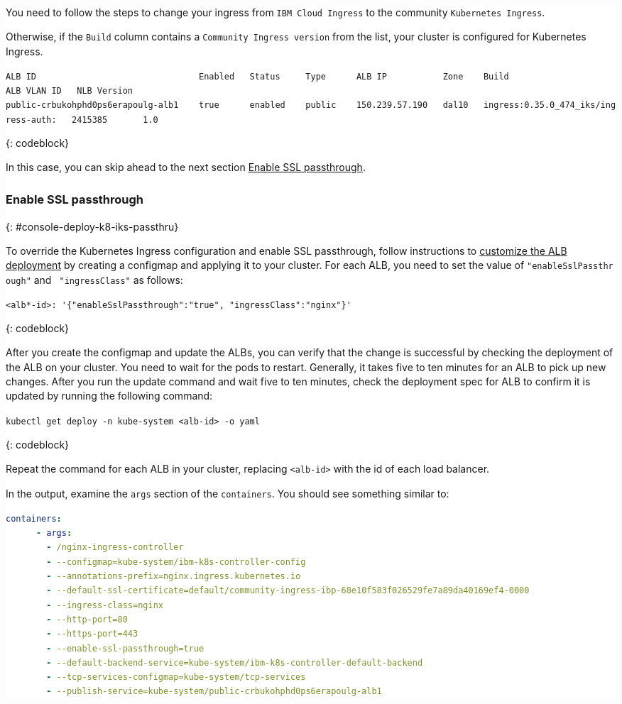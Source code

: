 You need to follow the steps to change your ingress from `IBM Cloud Ingress` to the community `Kubernetes Ingress`.

Otherwise, if the `Build` column contains a `Community Ingress version` from the list, your cluster is configured for Kubernetes Ingress.
```
ALB ID                                Enabled   Status     Type      ALB IP           Zone    Build                                  ALB VLAN ID   NLB Version   
public-crbukohphd0ps6erapoulg-alb1    true      enabled    public    150.239.57.190   dal10   ingress:0.35.0_474_iks/ingress-auth:   2415385       1.0
```
{: codeblock}

In this case, you can skip ahead to the next section [Enable SSL passthrough](#console-deploy-k8-iks-passthru).

### Enable SSL passthrough
{: #console-deploy-k8-iks-passthru}

To override the Kubernetes Ingress configuration and enable SSL passthrough, follow instructions to [customize the ALB deployment](/docs/containers?topic=containers-comm-ingress-annotations#comm-customize-deploy) by creating a configmap and applying it to your cluster. For each ALB, you need to set the value of  `"enableSslPassthrough"` and ` "ingressClass"` as follows:

```
<alb*-id>: '{"enableSslPassthrough":"true", "ingressClass":"nginx"}'
```
{: codeblock}

After you create the configmap and update the ALBs, you can verify that the change is successful by checking the deployment of the ALB on your cluster. You need to wait for the pods to restart. Generally, it takes five to ten minutes for an ALB to pick up new changes. After you run the update command and wait five to ten minutes, check the deployment spec for ALB to confirm it is updated by running the following command:

```
kubectl get deploy -n kube-system <alb-id> -o yaml
```
{: codeblock}

Repeat the command for each ALB in your cluster, replacing `<alb-id>` with the id of each load balancer.  

In the output, examine the `args` section of the `containers`. You should see something similar to:
```yaml
containers:
      - args:
        - /nginx-ingress-controller
        - --configmap=kube-system/ibm-k8s-controller-config
        - --annotations-prefix=nginx.ingress.kubernetes.io
        - --default-ssl-certificate=default/community-ingress-ibp-68e10f583f026529fe7a89da40169ef4-0000
        - --ingress-class=nginx
        - --http-port=80
        - --https-port=443
        - --enable-ssl-passthrough=true
        - --default-backend-service=kube-system/ibm-k8s-controller-default-backend
        - --tcp-services-configmap=kube-system/tcp-services
        - --publish-service=kube-system/public-crbukohphd0ps6erapoulg-alb1
```
